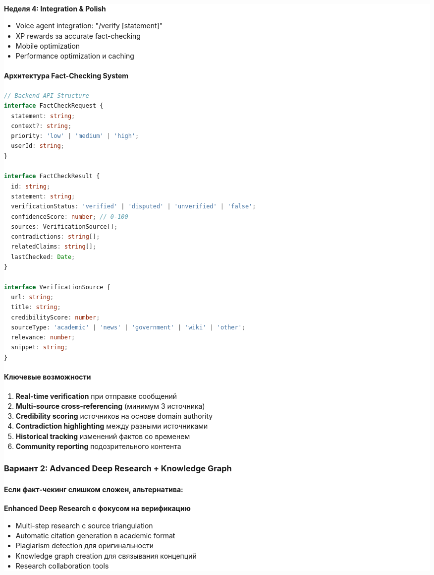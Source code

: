 **Неделя 4: Integration & Polish**
- Voice agent integration: "/verify [statement]"
- XP rewards за accurate fact-checking
- Mobile optimization
- Performance optimization и caching

#### Архитектура Fact-Checking System

```typescript
// Backend API Structure
interface FactCheckRequest {
  statement: string;
  context?: string;
  priority: 'low' | 'medium' | 'high';
  userId: string;
}

interface FactCheckResult {
  id: string;
  statement: string;
  verificationStatus: 'verified' | 'disputed' | 'unverified' | 'false';
  confidenceScore: number; // 0-100
  sources: VerificationSource[];
  contradictions: string[];
  relatedClaims: string[];
  lastChecked: Date;
}

interface VerificationSource {
  url: string;
  title: string;
  credibilityScore: number;
  sourceType: 'academic' | 'news' | 'government' | 'wiki' | 'other';
  relevance: number;
  snippet: string;
}
```

#### Ключевые возможности
1. **Real-time verification** при отправке сообщений
2. **Multi-source cross-referencing** (минимум 3 источника)
3. **Credibility scoring** источников на основе domain authority
4. **Contradiction highlighting** между разными источниками
5. **Historical tracking** изменений фактов со временем
6. **Community reporting** подозрительного контента

### Вариант 2: Advanced Deep Research + Knowledge Graph

#### Если факт-чекинг слишком сложен, альтернатива:

**Enhanced Deep Research с фокусом на верификацию**
- Multi-step research с source triangulation
- Automatic citation generation в academic format
- Plagiarism detection для оригинальности
- Knowledge graph creation для связывания концепций
- Research collaboration tools
